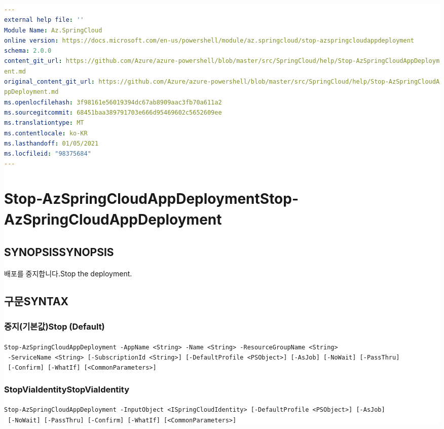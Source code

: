 ```yaml
---
external help file: ''
Module Name: Az.SpringCloud
online version: https://docs.microsoft.com/en-us/powershell/module/az.springcloud/stop-azspringcloudappdeployment
schema: 2.0.0
content_git_url: https://github.com/Azure/azure-powershell/blob/master/src/SpringCloud/help/Stop-AzSpringCloudAppDeployment.md
original_content_git_url: https://github.com/Azure/azure-powershell/blob/master/src/SpringCloud/help/Stop-AzSpringCloudAppDeployment.md
ms.openlocfilehash: 3f98161e56019394dc67ab8909aac3fb70a611a2
ms.sourcegitcommit: 68451baa389791703e666d95469602c5652609ee
ms.translationtype: MT
ms.contentlocale: ko-KR
ms.lasthandoff: 01/05/2021
ms.locfileid: "98375684"
---
```

# <span data-ttu-id="745c7-101">Stop-AzSpringCloudAppDeployment</span><span class="sxs-lookup"><span data-stu-id="745c7-101">Stop-AzSpringCloudAppDeployment</span></span>

## <span data-ttu-id="745c7-102">SYNOPSIS</span><span class="sxs-lookup"><span data-stu-id="745c7-102">SYNOPSIS</span></span>
<span data-ttu-id="745c7-103">배포를 중지합니다.</span><span class="sxs-lookup"><span data-stu-id="745c7-103">Stop the deployment.</span></span>

## <span data-ttu-id="745c7-104">구문</span><span class="sxs-lookup"><span data-stu-id="745c7-104">SYNTAX</span></span>

### <span data-ttu-id="745c7-105">중지(기본값)</span><span class="sxs-lookup"><span data-stu-id="745c7-105">Stop (Default)</span></span>
```
Stop-AzSpringCloudAppDeployment -AppName <String> -Name <String> -ResourceGroupName <String>
 -ServiceName <String> [-SubscriptionId <String>] [-DefaultProfile <PSObject>] [-AsJob] [-NoWait] [-PassThru]
 [-Confirm] [-WhatIf] [<CommonParameters>]
```

### <span data-ttu-id="745c7-106">StopViaIdentity</span><span class="sxs-lookup"><span data-stu-id="745c7-106">StopViaIdentity</span></span>
```
Stop-AzSpringCloudAppDeployment -InputObject <ISpringCloudIdentity> [-DefaultProfile <PSObject>] [-AsJob]
 [-NoWait] [-PassThru] [-Confirm] [-WhatIf] [<CommonParameters>]
```
